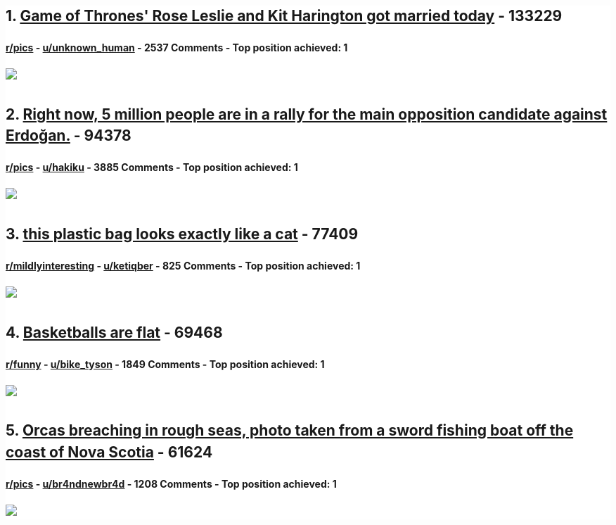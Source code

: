 ## 1. [Game of Thrones' Rose Leslie and Kit Harington got married today](http://reddit.com/r/pics/comments/8tbrn6/game_of_thrones_rose_leslie_and_kit_harington_got/) - 133229
#### [r/pics](http://reddit.com/r/pics) - [u/unknown_human](http://reddit.com/u/unknown_human) - 2537 Comments - Top position achieved: 1

<a href="https://i.redd.it/vqr83ovujs511.jpg"><img src="https://b.thumbs.redditmedia.com/SyadydVntoL-F0zCohZwliIFGPRZlfUgOnZ69qWtz7s.jpg"></img></a>

## 2. [Right now, 5 million people are in a rally for the main opposition candidate against Erdoğan.](http://reddit.com/r/pics/comments/8t9hk6/right_now_5_million_people_are_in_a_rally_for_the/) - 94378
#### [r/pics](http://reddit.com/r/pics) - [u/hakiku](http://reddit.com/u/hakiku) - 3885 Comments - Top position achieved: 1

<a href="https://i.redd.it/ehtgk0yeqq511.jpg"><img src="https://b.thumbs.redditmedia.com/pnKP8p1GCRe6Eox94LmAj2QcxjzhfYWjMJITkhc3B8c.jpg"></img></a>

## 3. [this plastic bag looks exactly like a cat](http://reddit.com/r/mildlyinteresting/comments/8talwl/this_plastic_bag_looks_exactly_like_a_cat/) - 77409
#### [r/mildlyinteresting](http://reddit.com/r/mildlyinteresting) - [u/ketiqber](http://reddit.com/u/ketiqber) - 825 Comments - Top position achieved: 1

<a href="https://i.redd.it/uxc0hiztpr511.jpg"><img src="https://b.thumbs.redditmedia.com/GSCOFIB36gom4X0ZyUwCQmzfGy4_v5xyI5hHaK0QDGc.jpg"></img></a>

## 4. [Basketballs are flat](http://reddit.com/r/funny/comments/8t7j9p/basketballs_are_flat/) - 69468
#### [r/funny](http://reddit.com/r/funny) - [u/bike_tyson](http://reddit.com/u/bike_tyson) - 1849 Comments - Top position achieved: 1

<a href="https://i.redd.it/w7ub5g35ho511.jpg"><img src="https://b.thumbs.redditmedia.com/48hPd_Yr93_bENlP0wdsWb4mKa00iQOUqp81_g3-MbQ.jpg"></img></a>

## 5. [Orcas breaching in rough seas, photo taken from a sword fishing boat off the coast of Nova Scotia](http://reddit.com/r/pics/comments/8tdz75/orcas_breaching_in_rough_seas_photo_taken_from_a/) - 61624
#### [r/pics](http://reddit.com/r/pics) - [u/br4ndnewbr4d](http://reddit.com/u/br4ndnewbr4d) - 1208 Comments - Top position achieved: 1

<a href="https://i.redd.it/y916kj1h9u511.jpg"><img src="https://b.thumbs.redditmedia.com/YUjKYy5uSeG4xUkqx6sC3gEH7kgEMIGHrbeqe0bT5Ro.jpg"></img></a>

